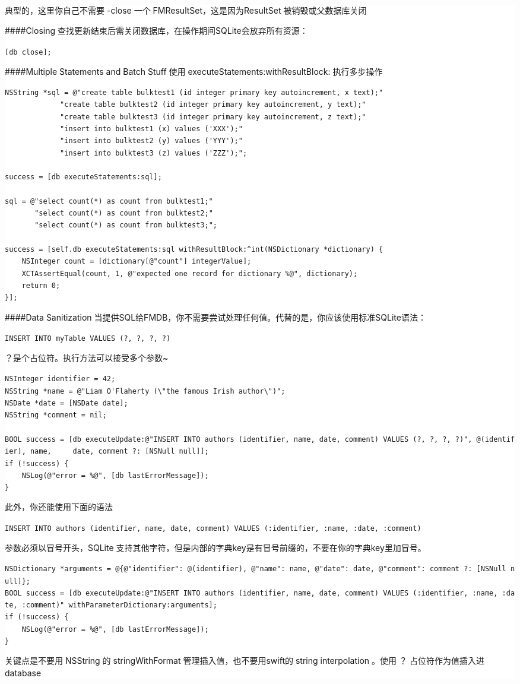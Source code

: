 典型的，这里你自己不需要 -close 一个 FMResultSet，这是因为ResultSet 被销毁或父数据库关闭

####Closing
查找更新结束后需关闭数据库，在操作期间SQLite会放弃所有资源：

	[db close];

####Multiple Statements and Batch Stuff
使用 executeStatements:withResultBlock: 执行多步操作
	
	NSString *sql = @"create table bulktest1 (id integer primary key autoincrement, x text);"
                 "create table bulktest2 (id integer primary key autoincrement, y text);"
                 "create table bulktest3 (id integer primary key autoincrement, z text);"
                 "insert into bulktest1 (x) values ('XXX');"
                 "insert into bulktest2 (y) values ('YYY');"
                 "insert into bulktest3 (z) values ('ZZZ');";

	success = [db executeStatements:sql];

	sql = @"select count(*) as count from bulktest1;"
    	   "select count(*) as count from bulktest2;"
	       "select count(*) as count from bulktest3;";

	success = [self.db executeStatements:sql withResultBlock:^int(NSDictionary *dictionary) {
    	NSInteger count = [dictionary[@"count"] integerValue];
	    XCTAssertEqual(count, 1, @"expected one record for dictionary %@", dictionary);
    	return 0;
	}];
	
####Data Sanitization
当提供SQL给FMDB，你不需要尝试处理任何值。代替的是，你应该使用标准SQLite语法：

	INSERT INTO myTable VALUES (?, ?, ?, ?)
	
？是个占位符。执行方法可以接受多个参数~

	NSInteger identifier = 42;
	NSString *name = @"Liam O'Flaherty (\"the famous Irish author\")";
	NSDate *date = [NSDate date];
	NSString *comment = nil;

	BOOL success = [db executeUpdate:@"INSERT INTO authors (identifier, name, date, comment) VALUES (?, ?, ?, ?)", @(identifier), name, 	date, comment ?: [NSNull null]];
	if (!success) {
    	NSLog(@"error = %@", [db lastErrorMessage]);
	}
	
此外，你还能使用下面的语法

	INSERT INTO authors (identifier, name, date, comment) VALUES (:identifier, :name, :date, :comment)
	
参数必须以冒号开头，SQLite 支持其他字符，但是内部的字典key是有冒号前缀的，不要在你的字典key里加冒号。

	NSDictionary *arguments = @{@"identifier": @(identifier), @"name": name, @"date": date, @"comment": comment ?: [NSNull null]};
	BOOL success = [db executeUpdate:@"INSERT INTO authors (identifier, name, date, comment) VALUES (:identifier, :name, :date, :comment)" withParameterDictionary:arguments];
	if (!success) {
    	NSLog(@"error = %@", [db lastErrorMessage]);
	}
关键点是不要用 NSString 的 stringWithFormat 管理插入值，也不要用swift的 string interpolation 。使用 ？ 占位符作为值插入进database
